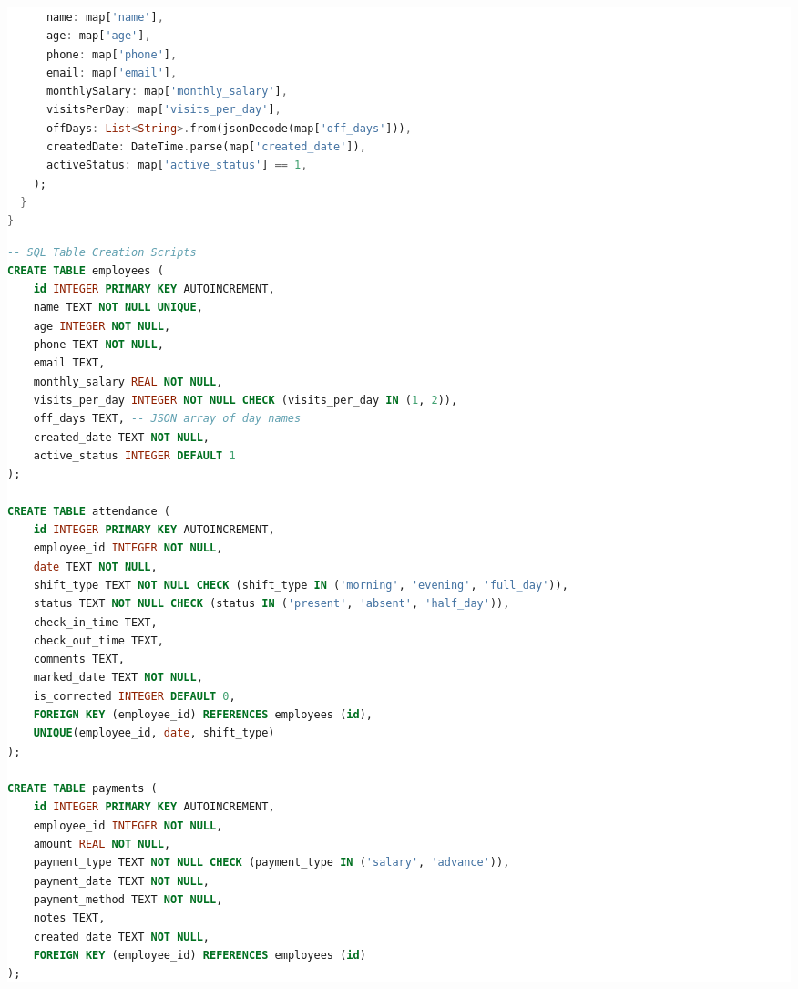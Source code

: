 ```dart
      name: map['name'],
      age: map['age'],
      phone: map['phone'],
      email: map['email'],
      monthlySalary: map['monthly_salary'],
      visitsPerDay: map['visits_per_day'],
      offDays: List<String>.from(jsonDecode(map['off_days'])),
      createdDate: DateTime.parse(map['created_date']),
      activeStatus: map['active_status'] == 1,
    );
  }
}
```

```sql
-- SQL Table Creation Scripts
CREATE TABLE employees (
    id INTEGER PRIMARY KEY AUTOINCREMENT,
    name TEXT NOT NULL UNIQUE,
    age INTEGER NOT NULL,
    phone TEXT NOT NULL,
    email TEXT,
    monthly_salary REAL NOT NULL,
    visits_per_day INTEGER NOT NULL CHECK (visits_per_day IN (1, 2)),
    off_days TEXT, -- JSON array of day names
    created_date TEXT NOT NULL,
    active_status INTEGER DEFAULT 1
);

CREATE TABLE attendance (
    id INTEGER PRIMARY KEY AUTOINCREMENT,
    employee_id INTEGER NOT NULL,
    date TEXT NOT NULL,
    shift_type TEXT NOT NULL CHECK (shift_type IN ('morning', 'evening', 'full_day')),
    status TEXT NOT NULL CHECK (status IN ('present', 'absent', 'half_day')),
    check_in_time TEXT,
    check_out_time TEXT,
    comments TEXT,
    marked_date TEXT NOT NULL,
    is_corrected INTEGER DEFAULT 0,
    FOREIGN KEY (employee_id) REFERENCES employees (id),
    UNIQUE(employee_id, date, shift_type)
);

CREATE TABLE payments (
    id INTEGER PRIMARY KEY AUTOINCREMENT,
    employee_id INTEGER NOT NULL,
    amount REAL NOT NULL,
    payment_type TEXT NOT NULL CHECK (payment_type IN ('salary', 'advance')),
    payment_date TEXT NOT NULL,
    payment_method TEXT NOT NULL,
    notes TEXT,
    created_date TEXT NOT NULL,
    FOREIGN KEY (employee_id) REFERENCES employees (id)
);
```
